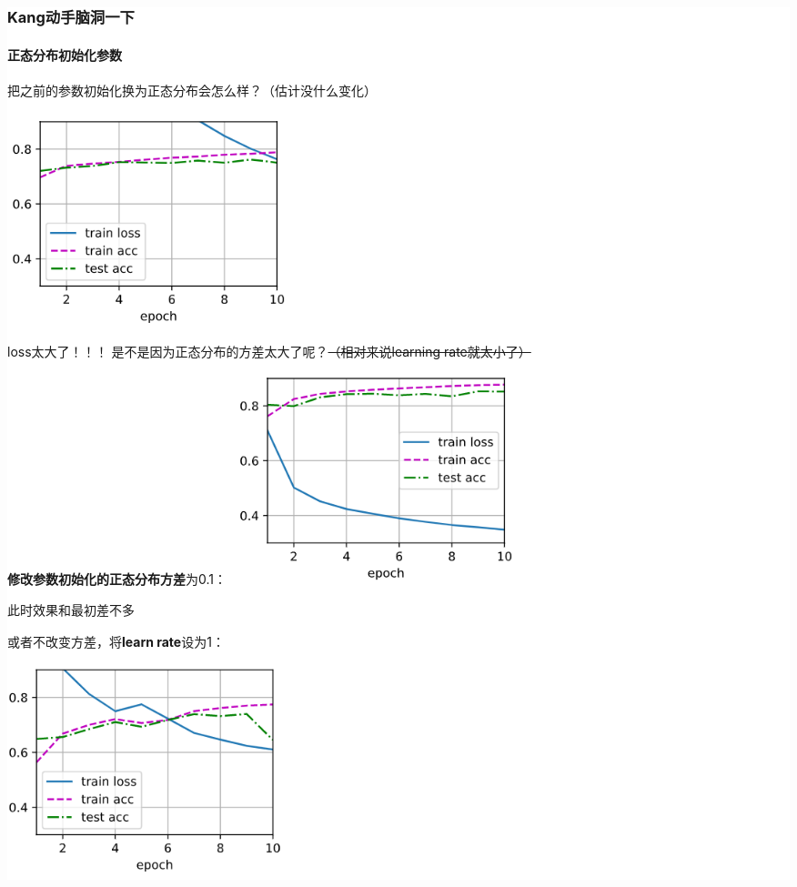 ### Kang动手脑洞一下

#### 正态分布初始化参数

把之前的参数初始化换为正态分布会怎么样？（估计没什么变化）



<img src="https://raw.githubusercontent.com/NepNeppp/Markdown4Zhihu/master/Data/1_神经网络的基本概念和操作/image-20211212201952369.png" alt="image-20211212201952369" style="zoom: 80%;" />

loss太大了！！！ 是不是因为正态分布的方差太大了呢？~~（相对来说learning rate就太小了）~~

**修改参数初始化的正态分布方差**为0.1：<img src="https://raw.githubusercontent.com/NepNeppp/Markdown4Zhihu/master/Data/1_神经网络的基本概念和操作/image-20211212202345913.png" alt="image-20211212202345913" style="zoom: 80%;" />

此时效果和最初差不多

或者不改变方差，将**learn rate**设为1：

<img src="https://raw.githubusercontent.com/NepNeppp/Markdown4Zhihu/master/Data/1_神经网络的基本概念和操作/image-20211212202614592.png" alt="image-20211212202614592" style="zoom: 80%;" />
